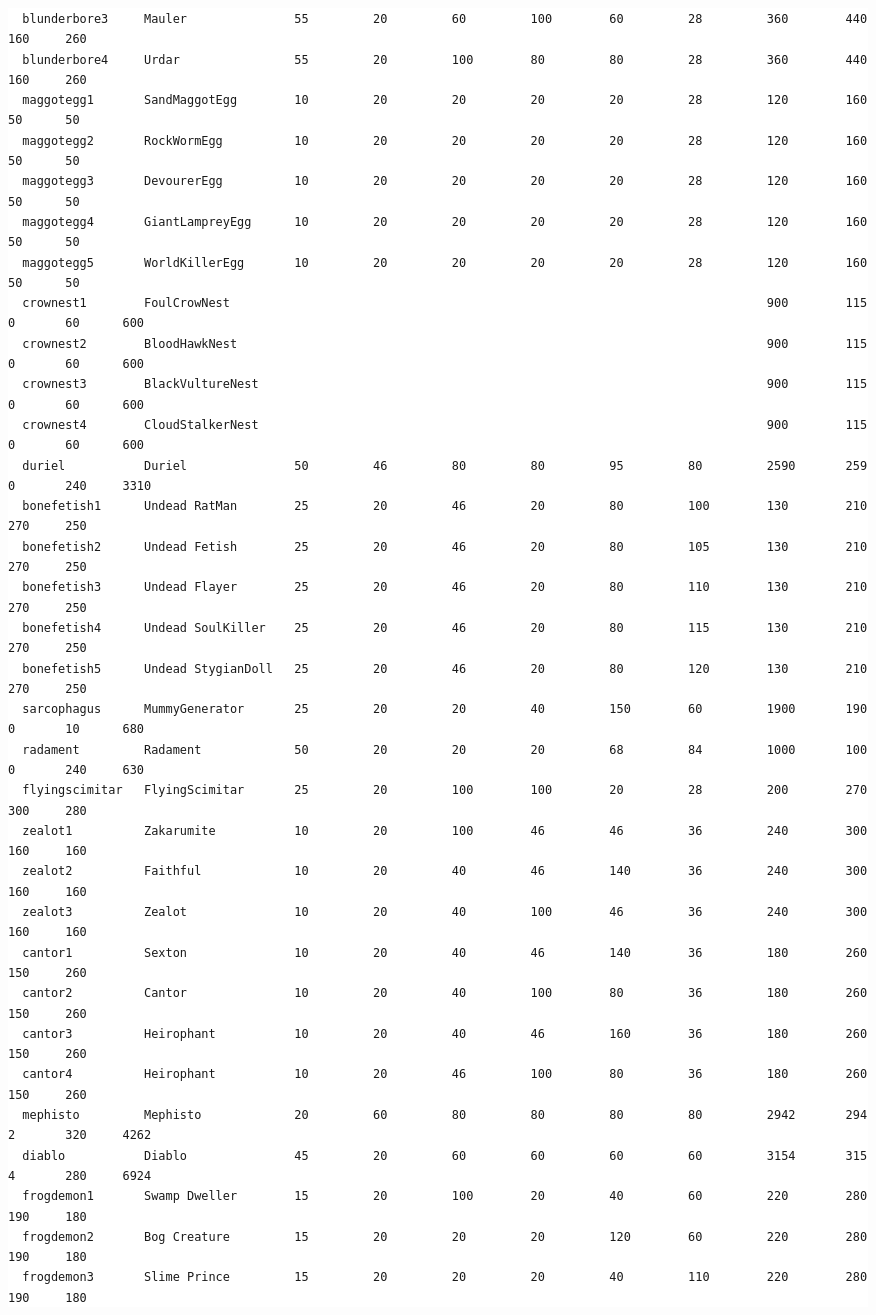       blunderbore3     Mauler               55         20         60         100        60         28         360        440        160     260
      blunderbore4     Urdar                55         20         100        80         80         28         360        440        160     260
      maggotegg1       SandMaggotEgg        10         20         20         20         20         28         120        160        50      50
      maggotegg2       RockWormEgg          10         20         20         20         20         28         120        160        50      50
      maggotegg3       DevourerEgg          10         20         20         20         20         28         120        160        50      50
      maggotegg4       GiantLampreyEgg      10         20         20         20         20         28         120        160        50      50
      maggotegg5       WorldKillerEgg       10         20         20         20         20         28         120        160        50      50
      crownest1        FoulCrowNest                                                                           900        1150       60      600
      crownest2        BloodHawkNest                                                                          900        1150       60      600
      crownest3        BlackVultureNest                                                                       900        1150       60      600
      crownest4        CloudStalkerNest                                                                       900        1150       60      600
      duriel           Duriel               50         46         80         80         95         80         2590       2590       240     3310
      bonefetish1      Undead RatMan        25         20         46         20         80         100        130        210        270     250
      bonefetish2      Undead Fetish        25         20         46         20         80         105        130        210        270     250
      bonefetish3      Undead Flayer        25         20         46         20         80         110        130        210        270     250
      bonefetish4      Undead SoulKiller    25         20         46         20         80         115        130        210        270     250
      bonefetish5      Undead StygianDoll   25         20         46         20         80         120        130        210        270     250
      sarcophagus      MummyGenerator       25         20         20         40         150        60         1900       1900       10      680
      radament         Radament             50         20         20         20         68         84         1000       1000       240     630
      flyingscimitar   FlyingScimitar       25         20         100        100        20         28         200        270        300     280
      zealot1          Zakarumite           10         20         100        46         46         36         240        300        160     160
      zealot2          Faithful             10         20         40         46         140        36         240        300        160     160
      zealot3          Zealot               10         20         40         100        46         36         240        300        160     160
      cantor1          Sexton               10         20         40         46         140        36         180        260        150     260
      cantor2          Cantor               10         20         40         100        80         36         180        260        150     260
      cantor3          Heirophant           10         20         40         46         160        36         180        260        150     260
      cantor4          Heirophant           10         20         46         100        80         36         180        260        150     260
      mephisto         Mephisto             20         60         80         80         80         80         2942       2942       320     4262
      diablo           Diablo               45         20         60         60         60         60         3154       3154       280     6924
      frogdemon1       Swamp Dweller        15         20         100        20         40         60         220        280        190     180
      frogdemon2       Bog Creature         15         20         20         20         120        60         220        280        190     180
      frogdemon3       Slime Prince         15         20         20         20         40         110        220        280        190     180